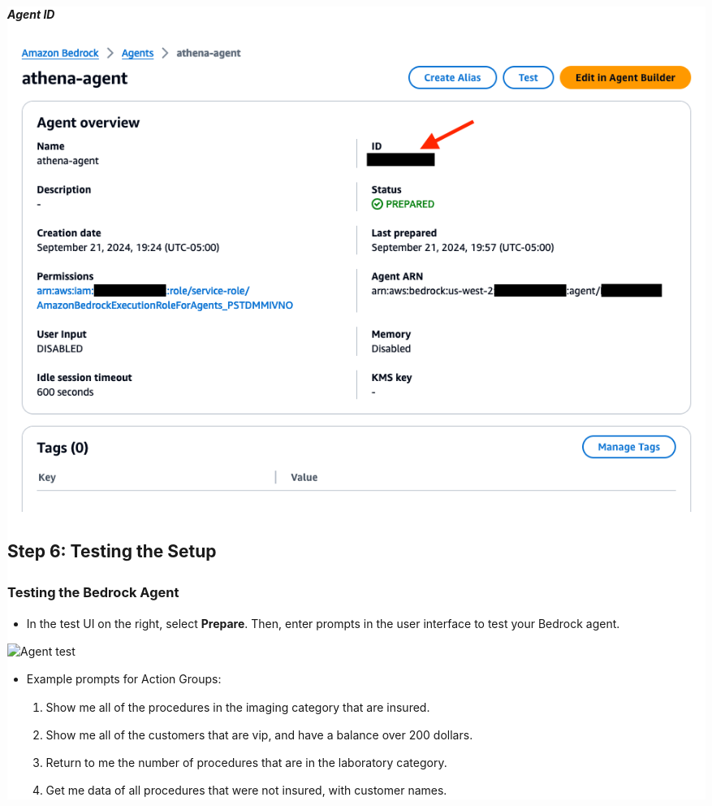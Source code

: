  ***Agent ID***
 
![Agent ARN2](images/agent_arn2.png)


## Step 6: Testing the Setup

### Testing the Bedrock Agent
- In the test UI on the right, select **Prepare**. Then, enter prompts in the user interface to test your Bedrock agent.

![Agent test](images/agent_test.png)


- Example prompts for Action Groups:

    1. Show me all of the procedures in the imaging category that are insured.

    2. Show me all of the customers that are vip, and have a balance over 200 dollars.

    3. Return to me the number of procedures that are in the laboratory category.

    4. Get me data of all procedures that were not insured, with customer names.
       